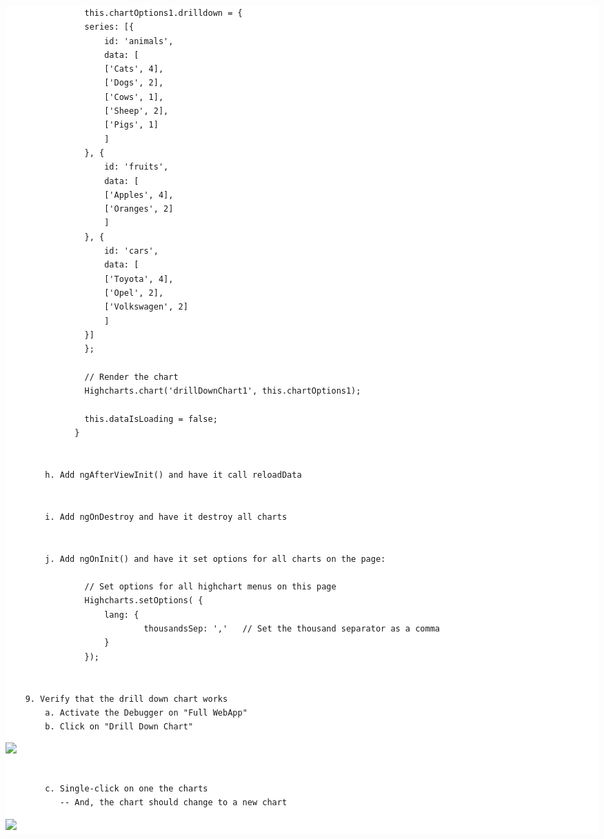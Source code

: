 ```
                this.chartOptions1.drilldown = {
                series: [{
                    id: 'animals',
                    data: [
                    ['Cats', 4],
                    ['Dogs', 2],
                    ['Cows', 1],
                    ['Sheep', 2],
                    ['Pigs', 1]
                    ]
                }, {
                    id: 'fruits',
                    data: [
                    ['Apples', 4],
                    ['Oranges', 2]
                    ]
                }, {
                    id: 'cars',
                    data: [
                    ['Toyota', 4],
                    ['Opel', 2],
                    ['Volkswagen', 2]
                    ]
                }]
                };
            
                // Render the chart
                Highcharts.chart('drillDownChart1', this.chartOptions1);
            
                this.dataIsLoading = false;
              }


        h. Add ngAfterViewInit() and have it call reloadData


        i. Add ngOnDestroy and have it destroy all charts


        j. Add ngOnInit() and have it set options for all charts on the page:
            
                // Set options for all highchart menus on this page
                Highcharts.setOptions( {
                    lang: {
                            thousandsSep: ','	// Set the thousand separator as a comma
                    }
                });


    9. Verify that the drill down chart works
        a. Activate the Debugger on "Full WebApp"
        b. Click on "Drill Down Chart"
```
![](https://lh6.googleusercontent.com/pF248KPAoQPhPXPsFHo4jIGUDIHj_U9Dg65GryzM7QinhVSOvWJRDJoPCKzqIdTdXk2atioKN2YxDGNYmj-SJzYiODH9x6yF42j488yRNuZ4VCX3jKXfo3lDMpuZqnltqGJLmpro)
```

        c. Single-click on one the charts
           -- And, the chart should change to a new chart
```
![](https://lh3.googleusercontent.com/amiyrFY66qDG2mrO3R5Iu-X1gNuT7nJHQS98VMsb-oJSFGIjZSlyttY1-zJzy5jAa2Xs7kwuOkW4VjJBHm6NkjgekEa5t_i_WdJC5ld3rJalCIcRAds0fgOaY5rYUl2hGskzkXFS)
